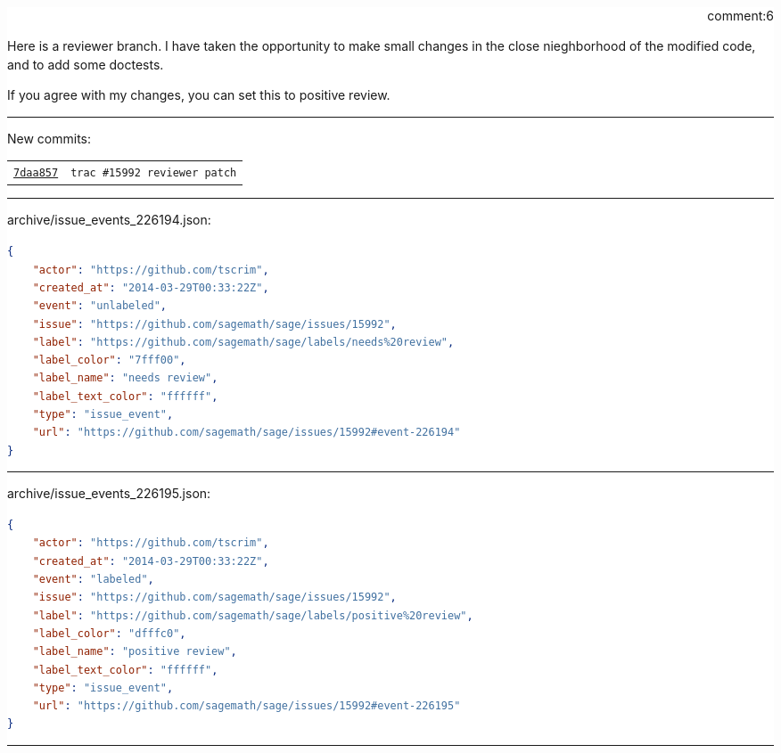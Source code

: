 <div id="comment:6" align="right">comment:6</div>

Here is a reviewer branch. I have taken the opportunity to make small changes in the close nieghborhood of the modified code, and to add some doctests.

If you agree with my changes, you can set this to positive review.

---
New commits:
<table><tr><td><a href="https://github.com/sagemath/sagetrac-mirror/commit/7daa85799b098fc9099412bd2cc095e465082c89"><code>7daa857</code></a></td><td><code>trac #15992 reviewer patch</code></td></tr></table>




---

archive/issue_events_226194.json:
```json
{
    "actor": "https://github.com/tscrim",
    "created_at": "2014-03-29T00:33:22Z",
    "event": "unlabeled",
    "issue": "https://github.com/sagemath/sage/issues/15992",
    "label": "https://github.com/sagemath/sage/labels/needs%20review",
    "label_color": "7fff00",
    "label_name": "needs review",
    "label_text_color": "ffffff",
    "type": "issue_event",
    "url": "https://github.com/sagemath/sage/issues/15992#event-226194"
}
```



---

archive/issue_events_226195.json:
```json
{
    "actor": "https://github.com/tscrim",
    "created_at": "2014-03-29T00:33:22Z",
    "event": "labeled",
    "issue": "https://github.com/sagemath/sage/issues/15992",
    "label": "https://github.com/sagemath/sage/labels/positive%20review",
    "label_color": "dfffc0",
    "label_name": "positive review",
    "label_text_color": "ffffff",
    "type": "issue_event",
    "url": "https://github.com/sagemath/sage/issues/15992#event-226195"
}
```



---
